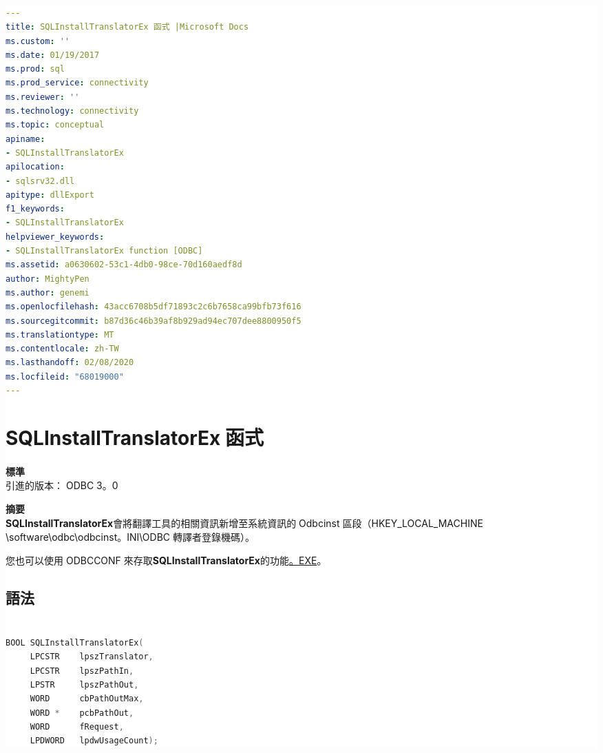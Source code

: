 ```yaml
---
title: SQLInstallTranslatorEx 函式 |Microsoft Docs
ms.custom: ''
ms.date: 01/19/2017
ms.prod: sql
ms.prod_service: connectivity
ms.reviewer: ''
ms.technology: connectivity
ms.topic: conceptual
apiname:
- SQLInstallTranslatorEx
apilocation:
- sqlsrv32.dll
apitype: dllExport
f1_keywords:
- SQLInstallTranslatorEx
helpviewer_keywords:
- SQLInstallTranslatorEx function [ODBC]
ms.assetid: a0630602-53c1-4db0-98ce-70d160aedf8d
author: MightyPen
ms.author: genemi
ms.openlocfilehash: 43acc6708b5df71893c2c6b7658ca99bfb73f616
ms.sourcegitcommit: b87d36c46b39af8b929ad94ec707dee8800950f5
ms.translationtype: MT
ms.contentlocale: zh-TW
ms.lasthandoff: 02/08/2020
ms.locfileid: "68019000"
---
```

# <a name="sqlinstalltranslatorex-function"></a>SQLInstallTranslatorEx 函式
**標準**  
 引進的版本： ODBC 3。0  
  
 **摘要**  
 **SQLInstallTranslatorEx**會將翻譯工具的相關資訊新增至系統資訊的 Odbcinst 區段（HKEY_LOCAL_MACHINE \software\odbc\odbcinst。INI\ODBC 轉譯者登錄機碼）。  
  
 您也可以使用 ODBCCONF 來存取**SQLInstallTranslatorEx**的功能[。EXE](../../../odbc/odbcconf-exe.md)。  
  
## <a name="syntax"></a>語法  
  
```cpp  
  
BOOL SQLInstallTranslatorEx(  
     LPCSTR    lpszTranslator,  
     LPCSTR    lpszPathIn,  
     LPSTR     lpszPathOut,  
     WORD      cbPathOutMax,  
     WORD *    pcbPathOut,  
     WORD      fRequest,  
     LPDWORD   lpdwUsageCount);  
```  
  
